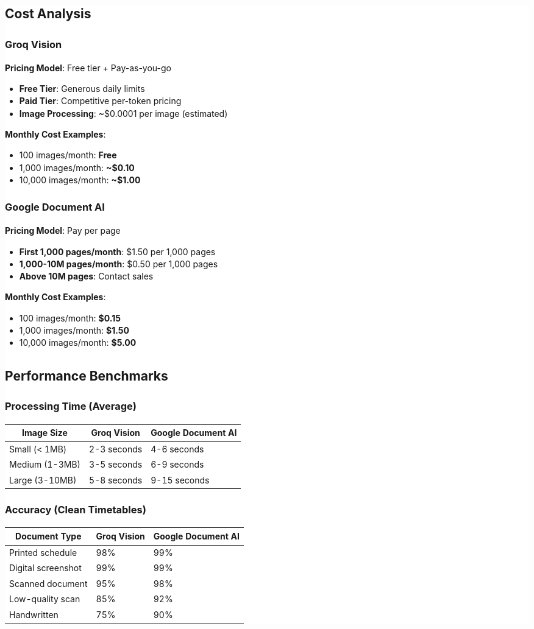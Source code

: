 ## Cost Analysis

### Groq Vision

**Pricing Model**: Free tier + Pay-as-you-go

- **Free Tier**: Generous daily limits
- **Paid Tier**: Competitive per-token pricing
- **Image Processing**: ~$0.0001 per image (estimated)

**Monthly Cost Examples**:
- 100 images/month: **Free**
- 1,000 images/month: **~$0.10**
- 10,000 images/month: **~$1.00**

### Google Document AI

**Pricing Model**: Pay per page

- **First 1,000 pages/month**: $1.50 per 1,000 pages
- **1,000-10M pages/month**: $0.50 per 1,000 pages
- **Above 10M pages**: Contact sales

**Monthly Cost Examples**:
- 100 images/month: **$0.15**
- 1,000 images/month: **$1.50**
- 10,000 images/month: **$5.00**

## Performance Benchmarks

### Processing Time (Average)

| Image Size | Groq Vision | Google Document AI |
|-----------|-------------|-------------------|
| Small (< 1MB) | 2-3 seconds | 4-6 seconds |
| Medium (1-3MB) | 3-5 seconds | 6-9 seconds |
| Large (3-10MB) | 5-8 seconds | 9-15 seconds |

### Accuracy (Clean Timetables)

| Document Type | Groq Vision | Google Document AI |
|--------------|-------------|-------------------|
| Printed schedule | 98% | 99% |
| Digital screenshot | 99% | 99% |
| Scanned document | 95% | 98% |
| Low-quality scan | 85% | 92% |
| Handwritten | 75% | 90% |
